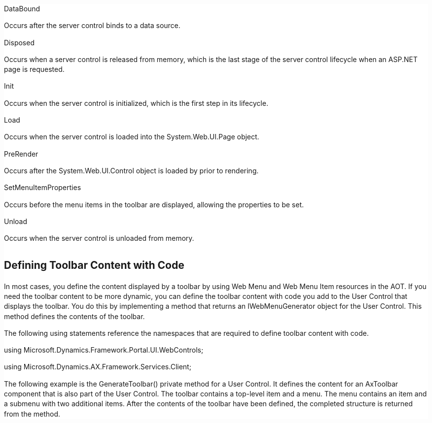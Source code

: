 <tr class="even">
<td><p>DataBound</p></td>
<td><p>Occurs after the server control binds to a data source.</p></td>
</tr>
<tr class="odd">
<td><p>Disposed</p></td>
<td><p>Occurs when a server control is released from memory, which is the last stage of the server control lifecycle when an ASP.NET page is requested.</p></td>
</tr>
<tr class="even">
<td><p>Init</p></td>
<td><p>Occurs when the server control is initialized, which is the first step in its lifecycle.</p></td>
</tr>
<tr class="odd">
<td><p>Load</p></td>
<td><p>Occurs when the server control is loaded into the System.Web.UI.Page object.</p></td>
</tr>
<tr class="even">
<td><p>PreRender</p></td>
<td><p>Occurs after the System.Web.UI.Control object is loaded by prior to rendering.</p></td>
</tr>
<tr class="odd">
<td><p>SetMenuItemProperties</p></td>
<td><p>Occurs before the menu items in the toolbar are displayed, allowing the properties to be set.</p></td>
</tr>
<tr class="even">
<td><p>Unload</p></td>
<td><p>Occurs when the server control is unloaded from memory.</p></td>
</tr>
</tbody>
</table>


## Defining Toolbar Content with Code

In most cases, you define the content displayed by a toolbar by using Web Menu and Web Menu Item resources in the AOT. If you need the toolbar content to be more dynamic, you can define the toolbar content with code you add to the User Control that displays the toolbar. You do this by implementing a method that returns an IWebMenuGenerator object for the User Control. This method defines the contents of the toolbar.

The following using statements reference the namespaces that are required to define toolbar content with code.

using Microsoft.Dynamics.Framework.Portal.UI.WebControls;

using Microsoft.Dynamics.AX.Framework.Services.Client;

The following example is the GenerateToolbar() private method for a User Control. It defines the content for an AxToolbar component that is also part of the User Control. The toolbar contains a top-level item and a menu. The menu contains an item and a submenu with two additional items. After the contents of the toolbar have been defined, the completed structure is returned from the method.
